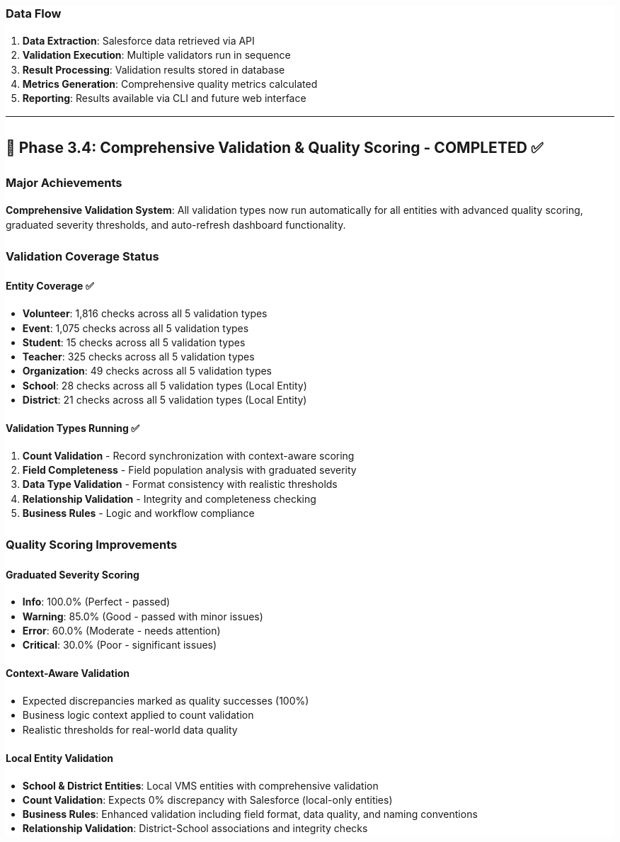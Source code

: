 ### **Data Flow**

1. **Data Extraction**: Salesforce data retrieved via API
2. **Validation Execution**: Multiple validators run in sequence
3. **Result Processing**: Validation results stored in database
4. **Metrics Generation**: Comprehensive quality metrics calculated
5. **Reporting**: Results available via CLI and future web interface

---

## 🎯 **Phase 3.4: Comprehensive Validation & Quality Scoring - COMPLETED** ✅

### **Major Achievements**

**Comprehensive Validation System**: All validation types now run automatically for all entities with advanced quality scoring, graduated severity thresholds, and auto-refresh dashboard functionality.

### **Validation Coverage Status**

#### **Entity Coverage** ✅
- **Volunteer**: 1,816 checks across all 5 validation types
- **Event**: 1,075 checks across all 5 validation types
- **Student**: 15 checks across all 5 validation types
- **Teacher**: 325 checks across all 5 validation types
- **Organization**: 49 checks across all 5 validation types
- **School**: 28 checks across all 5 validation types (Local Entity)
- **District**: 21 checks across all 5 validation types (Local Entity)

#### **Validation Types Running** ✅
1. **Count Validation** - Record synchronization with context-aware scoring
2. **Field Completeness** - Field population analysis with graduated severity
3. **Data Type Validation** - Format consistency with realistic thresholds
4. **Relationship Validation** - Integrity and completeness checking
5. **Business Rules** - Logic and workflow compliance

### **Quality Scoring Improvements**

#### **Graduated Severity Scoring**
- **Info**: 100.0% (Perfect - passed)
- **Warning**: 85.0% (Good - passed with minor issues)
- **Error**: 60.0% (Moderate - needs attention)
- **Critical**: 30.0% (Poor - significant issues)

#### **Context-Aware Validation**
- Expected discrepancies marked as quality successes (100%)
- Business logic context applied to count validation
- Realistic thresholds for real-world data quality

#### **Local Entity Validation**
- **School & District Entities**: Local VMS entities with comprehensive validation
- **Count Validation**: Expects 0% discrepancy with Salesforce (local-only entities)
- **Business Rules**: Enhanced validation including field format, data quality, and naming conventions
- **Relationship Validation**: District-School associations and integrity checks
